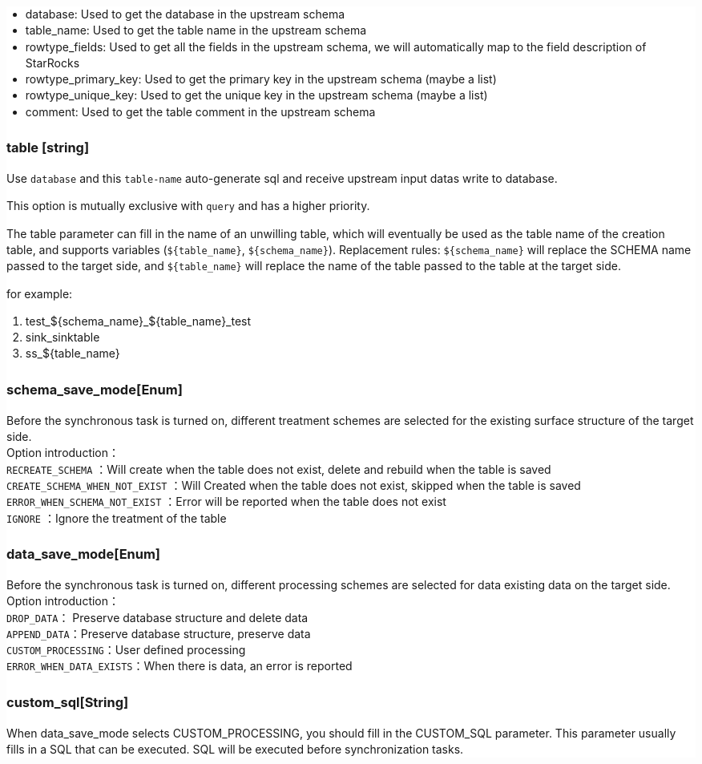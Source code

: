 - database: Used to get the database in the upstream schema
- table_name: Used to get the table name in the upstream schema
- rowtype_fields: Used to get all the fields in the upstream schema, we will automatically map to the field
  description of StarRocks
- rowtype_primary_key: Used to get the primary key in the upstream schema (maybe a list)
- rowtype_unique_key: Used to get the unique key in the upstream schema (maybe a list)
- comment: Used to get the table comment in the upstream schema

### table [string]

Use `database` and this `table-name` auto-generate sql and receive upstream input datas write to database.

This option is mutually exclusive with `query` and has a higher priority.

The table parameter can fill in the name of an unwilling table, which will eventually be used as the table name of the creation table, and supports variables (`${table_name}`, `${schema_name}`). Replacement rules: `${schema_name}` will replace the SCHEMA name passed to the target side, and `${table_name}` will replace the name of the table passed to the table at the target side.

for example:
1. test_${schema_name}_${table_name}_test
2. sink_sinktable
3. ss_${table_name}

### schema_save_mode[Enum]

Before the synchronous task is turned on, different treatment schemes are selected for the existing surface structure of the target side.  
Option introduction：  
`RECREATE_SCHEMA` ：Will create when the table does not exist, delete and rebuild when the table is saved        
`CREATE_SCHEMA_WHEN_NOT_EXIST` ：Will Created when the table does not exist, skipped when the table is saved        
`ERROR_WHEN_SCHEMA_NOT_EXIST` ：Error will be reported when the table does not exist  
`IGNORE` ：Ignore the treatment of the table

### data_save_mode[Enum]

Before the synchronous task is turned on, different processing schemes are selected for data existing data on the target side.  
Option introduction：  
`DROP_DATA`： Preserve database structure and delete data  
`APPEND_DATA`：Preserve database structure, preserve data  
`CUSTOM_PROCESSING`：User defined processing  
`ERROR_WHEN_DATA_EXISTS`：When there is data, an error is reported

### custom_sql[String]

When data_save_mode selects CUSTOM_PROCESSING, you should fill in the CUSTOM_SQL parameter. This parameter usually fills in a SQL that can be executed. SQL will be executed before synchronization tasks.
